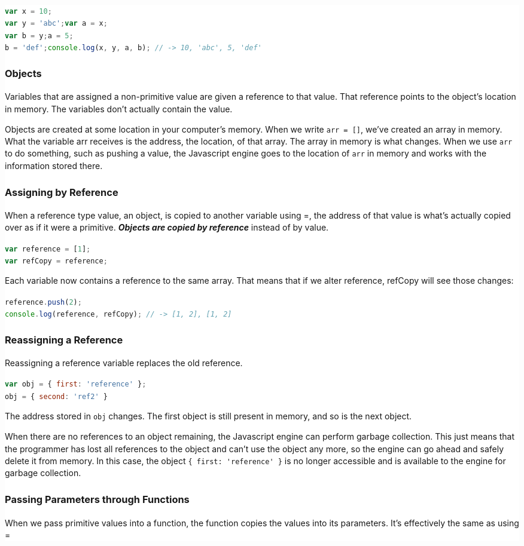 ```javascript
var x = 10;
var y = 'abc';var a = x;
var b = y;a = 5;
b = 'def';console.log(x, y, a, b); // -> 10, 'abc', 5, 'def'
```
### Objects
Variables that are assigned a non-primitive value are given a reference to that value. That reference points to the object’s location in memory. The variables don’t actually contain the value.

Objects are created at some location in your computer’s memory. When we write ```arr = []```, we’ve created an array in memory. What the variable arr receives is the address, the location, of that array. The array in memory is what changes. When we use ```arr``` to do something, such as pushing a value, the Javascript engine goes to the location of ```arr``` in memory and works with the information stored there.

### Assigning by Reference
When a reference type value, an object, is copied to another variable using =, the address of that value is what’s actually copied over as if it were a primitive. ***Objects are copied by reference*** instead of by value.

```javascript
var reference = [1];
var refCopy = reference;
```

Each variable now contains a reference to the same array. That means that if we alter reference, refCopy will see those changes:

```javascript
reference.push(2);
console.log(reference, refCopy); // -> [1, 2], [1, 2]
```

### Reassigning a Reference
Reassigning a reference variable replaces the old reference.

```javascript
var obj = { first: 'reference' };
obj = { second: 'ref2' }
```
The address stored in ```obj``` changes. The first object is still present in memory, and so is the next object.

When there are no references to an object remaining, the Javascript engine can perform garbage collection. This just means that the programmer has lost all references to the object and can’t use the object any more, so the engine can go ahead and safely delete it from memory. In this case, the object ```{ first: 'reference' }``` is no longer accessible and is available to the engine for garbage collection.

### Passing Parameters through Functions
When we pass primitive values into a function, the function copies the values into its parameters. It’s effectively the same as using =
